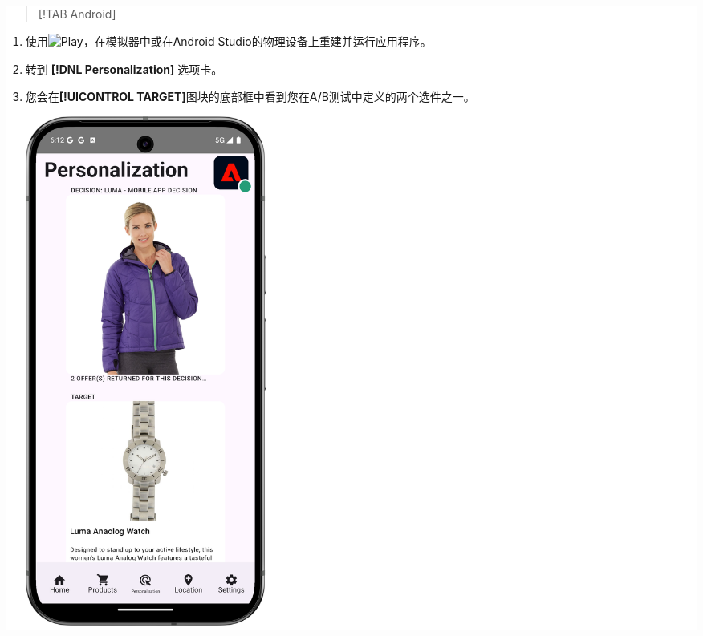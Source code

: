 
>[!TAB Android]

1. 使用![Play](https://spectrum.adobe.com/static/icons/workflow_18/Smock_Play_18_N.svg)，在模拟器中或在Android Studio的物理设备上重建并运行应用程序。

1. 转到 **[!DNL Personalization]** 选项卡。

1. 您会在&#x200B;**[!UICONTROL TARGET]**&#x200B;图块的底部框中看到您在A/B测试中定义的两个选件之一。

   <img src="assets/ajo-app-offers-android.png" width="300">

